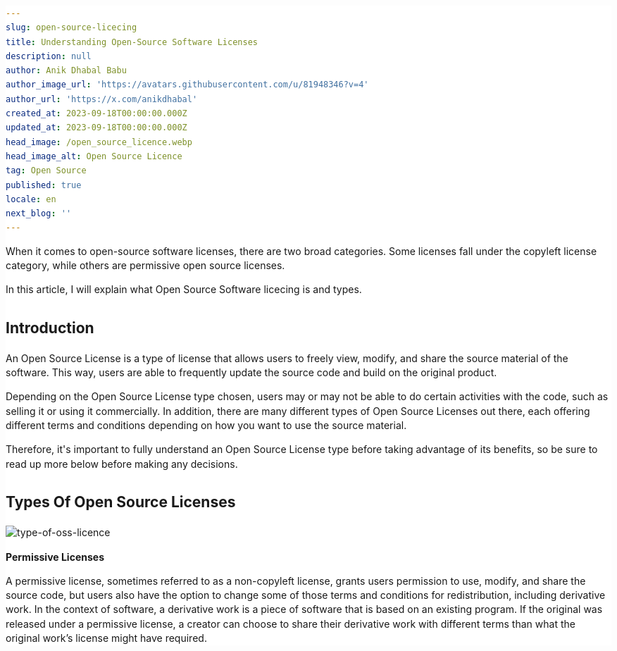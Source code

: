 ```yaml
---
slug: open-source-licecing
title: Understanding Open-Source Software Licenses
description: null
author: Anik Dhabal Babu
author_image_url: 'https://avatars.githubusercontent.com/u/81948346?v=4'
author_url: 'https://x.com/anikdhabal'
created_at: 2023-09-18T00:00:00.000Z
updated_at: 2023-09-18T00:00:00.000Z
head_image: /open_source_licence.webp
head_image_alt: Open Source Licence
tag: Open Source
published: true
locale: en
next_blog: ''
---
```


When it comes to open-source software licenses, there are two broad categories. Some licenses fall under the copyleft license category, while others are permissive open source licenses.

In this article, I will explain what Open Source Software licecing is and types.

## Introduction

An Open Source License is a type of license that allows users to freely view, modify, and share the source material of the software. This way, users are able to frequently update the source code and build on the original product.

Depending on the Open Source License type chosen, users may or may not be able to do certain activities with the code, such as selling it or using it commercially. In addition, there are many different types of Open Source Licenses out there, each offering different terms and conditions depending on how you want to use the source material.

Therefore, it's important to fully understand an Open Source License type before taking advantage of its benefits, so be sure to read up more below before making any decisions.

## Types Of Open Source Licenses

<div class="mx-auto">
  <img src="/types_of_oss_licence.webp" alt="type-of-oss-licence">
</div>

**Permissive Licenses**

A permissive license, sometimes referred to as a non-copyleft license, grants users permission to use, modify, and share the source code, but users also have the option to change some of those terms and conditions for redistribution, including derivative work. In the context of software, a derivative work is a piece of software that is based on an existing program. If the original was released under a permissive license, a creator can choose to share their derivative work with different terms than what the original work’s license might have required.
